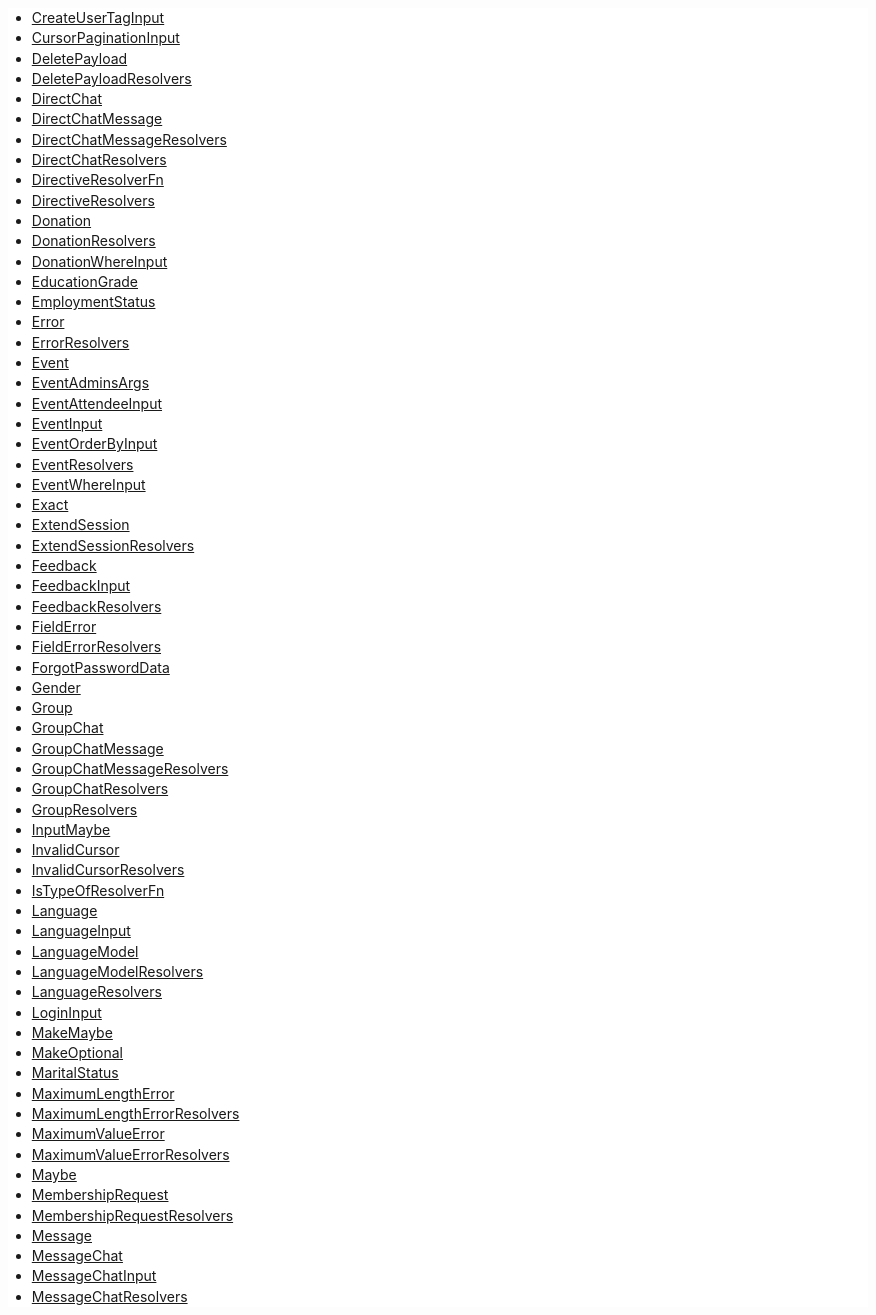 - [CreateUserTagInput](types_generatedGraphQLTypes.md#createusertaginput)
- [CursorPaginationInput](types_generatedGraphQLTypes.md#cursorpaginationinput)
- [DeletePayload](types_generatedGraphQLTypes.md#deletepayload)
- [DeletePayloadResolvers](types_generatedGraphQLTypes.md#deletepayloadresolvers)
- [DirectChat](types_generatedGraphQLTypes.md#directchat)
- [DirectChatMessage](types_generatedGraphQLTypes.md#directchatmessage)
- [DirectChatMessageResolvers](types_generatedGraphQLTypes.md#directchatmessageresolvers)
- [DirectChatResolvers](types_generatedGraphQLTypes.md#directchatresolvers)
- [DirectiveResolverFn](types_generatedGraphQLTypes.md#directiveresolverfn)
- [DirectiveResolvers](types_generatedGraphQLTypes.md#directiveresolvers)
- [Donation](types_generatedGraphQLTypes.md#donation)
- [DonationResolvers](types_generatedGraphQLTypes.md#donationresolvers)
- [DonationWhereInput](types_generatedGraphQLTypes.md#donationwhereinput)
- [EducationGrade](types_generatedGraphQLTypes.md#educationgrade)
- [EmploymentStatus](types_generatedGraphQLTypes.md#employmentstatus)
- [Error](types_generatedGraphQLTypes.md#error)
- [ErrorResolvers](types_generatedGraphQLTypes.md#errorresolvers)
- [Event](types_generatedGraphQLTypes.md#event)
- [EventAdminsArgs](types_generatedGraphQLTypes.md#eventadminsargs)
- [EventAttendeeInput](types_generatedGraphQLTypes.md#eventattendeeinput)
- [EventInput](types_generatedGraphQLTypes.md#eventinput)
- [EventOrderByInput](types_generatedGraphQLTypes.md#eventorderbyinput)
- [EventResolvers](types_generatedGraphQLTypes.md#eventresolvers)
- [EventWhereInput](types_generatedGraphQLTypes.md#eventwhereinput)
- [Exact](types_generatedGraphQLTypes.md#exact)
- [ExtendSession](types_generatedGraphQLTypes.md#extendsession)
- [ExtendSessionResolvers](types_generatedGraphQLTypes.md#extendsessionresolvers)
- [Feedback](types_generatedGraphQLTypes.md#feedback)
- [FeedbackInput](types_generatedGraphQLTypes.md#feedbackinput)
- [FeedbackResolvers](types_generatedGraphQLTypes.md#feedbackresolvers)
- [FieldError](types_generatedGraphQLTypes.md#fielderror)
- [FieldErrorResolvers](types_generatedGraphQLTypes.md#fielderrorresolvers)
- [ForgotPasswordData](types_generatedGraphQLTypes.md#forgotpassworddata)
- [Gender](types_generatedGraphQLTypes.md#gender)
- [Group](types_generatedGraphQLTypes.md#group)
- [GroupChat](types_generatedGraphQLTypes.md#groupchat)
- [GroupChatMessage](types_generatedGraphQLTypes.md#groupchatmessage)
- [GroupChatMessageResolvers](types_generatedGraphQLTypes.md#groupchatmessageresolvers)
- [GroupChatResolvers](types_generatedGraphQLTypes.md#groupchatresolvers)
- [GroupResolvers](types_generatedGraphQLTypes.md#groupresolvers)
- [InputMaybe](types_generatedGraphQLTypes.md#inputmaybe)
- [InvalidCursor](types_generatedGraphQLTypes.md#invalidcursor)
- [InvalidCursorResolvers](types_generatedGraphQLTypes.md#invalidcursorresolvers)
- [IsTypeOfResolverFn](types_generatedGraphQLTypes.md#istypeofresolverfn)
- [Language](types_generatedGraphQLTypes.md#language)
- [LanguageInput](types_generatedGraphQLTypes.md#languageinput)
- [LanguageModel](types_generatedGraphQLTypes.md#languagemodel)
- [LanguageModelResolvers](types_generatedGraphQLTypes.md#languagemodelresolvers)
- [LanguageResolvers](types_generatedGraphQLTypes.md#languageresolvers)
- [LoginInput](types_generatedGraphQLTypes.md#logininput)
- [MakeMaybe](types_generatedGraphQLTypes.md#makemaybe)
- [MakeOptional](types_generatedGraphQLTypes.md#makeoptional)
- [MaritalStatus](types_generatedGraphQLTypes.md#maritalstatus)
- [MaximumLengthError](types_generatedGraphQLTypes.md#maximumlengtherror)
- [MaximumLengthErrorResolvers](types_generatedGraphQLTypes.md#maximumlengtherrorresolvers)
- [MaximumValueError](types_generatedGraphQLTypes.md#maximumvalueerror)
- [MaximumValueErrorResolvers](types_generatedGraphQLTypes.md#maximumvalueerrorresolvers)
- [Maybe](types_generatedGraphQLTypes.md#maybe)
- [MembershipRequest](types_generatedGraphQLTypes.md#membershiprequest)
- [MembershipRequestResolvers](types_generatedGraphQLTypes.md#membershiprequestresolvers)
- [Message](types_generatedGraphQLTypes.md#message)
- [MessageChat](types_generatedGraphQLTypes.md#messagechat)
- [MessageChatInput](types_generatedGraphQLTypes.md#messagechatinput)
- [MessageChatResolvers](types_generatedGraphQLTypes.md#messagechatresolvers)